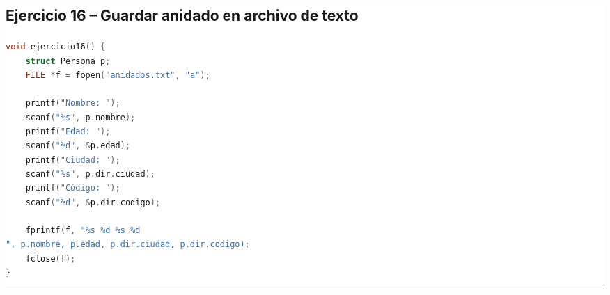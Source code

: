 
## Ejercicio 16 – Guardar anidado en archivo de texto

```c
void ejercicio16() {
    struct Persona p;
    FILE *f = fopen("anidados.txt", "a");

    printf("Nombre: ");
    scanf("%s", p.nombre);
    printf("Edad: ");
    scanf("%d", &p.edad);
    printf("Ciudad: ");
    scanf("%s", p.dir.ciudad);
    printf("Código: ");
    scanf("%d", &p.dir.codigo);

    fprintf(f, "%s %d %s %d
", p.nombre, p.edad, p.dir.ciudad, p.dir.codigo);
    fclose(f);
}
```

---


